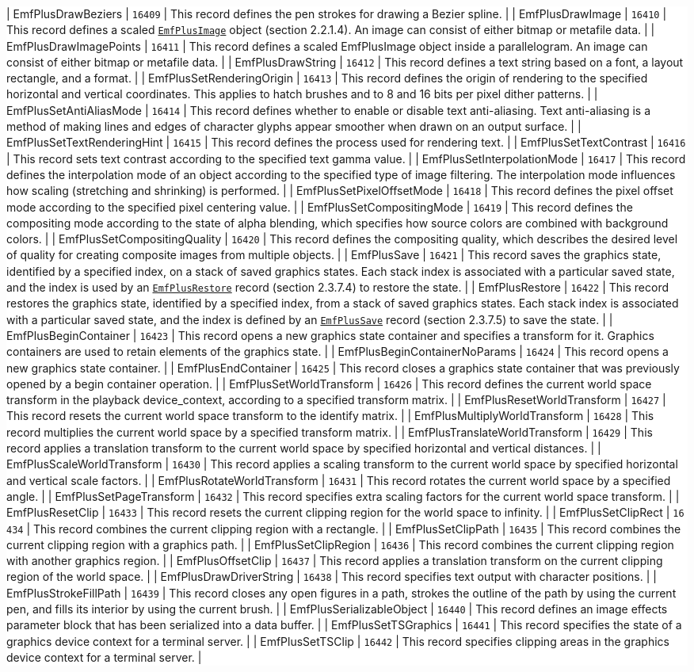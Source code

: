 | EmfPlusDrawBeziers | `16409` | This record defines the pen strokes for drawing a Bezier spline. |
| EmfPlusDrawImage | `16410` | This record defines a scaled [`EmfPlusImage`](../../aspose.imaging.fileformats.emf.emfplus.objects/emfplusimage/) object (section 2.2.1.4). An image can consist of either bitmap or metafile data. |
| EmfPlusDrawImagePoints | `16411` | This record defines a scaled EmfPlusImage object inside a parallelogram. An image can consist of either bitmap or metafile data. |
| EmfPlusDrawString | `16412` | This record defines a text string based on a font, a layout rectangle, and a format. |
| EmfPlusSetRenderingOrigin | `16413` | This record defines the origin of rendering to the specified horizontal and vertical coordinates. This applies to hatch brushes and to 8 and 16 bits per pixel dither patterns. |
| EmfPlusSetAntiAliasMode | `16414` | This record defines whether to enable or disable text anti-aliasing. Text anti-aliasing is a method of making lines and edges of character glyphs appear smoother when drawn on an output surface. |
| EmfPlusSetTextRenderingHint | `16415` | This record defines the process used for rendering text. |
| EmfPlusSetTextContrast | `16416` | This record sets text contrast according to the specified text gamma value. |
| EmfPlusSetInterpolationMode | `16417` | This record defines the interpolation mode of an object according to the specified type of image filtering. The interpolation mode influences how scaling (stretching and shrinking) is performed. |
| EmfPlusSetPixelOffsetMode | `16418` | This record defines the pixel offset mode according to the specified pixel centering value. |
| EmfPlusSetCompositingMode | `16419` | This record defines the compositing mode according to the state of alpha blending, which specifies how source colors are combined with background colors. |
| EmfPlusSetCompositingQuality | `16420` | This record defines the compositing quality, which describes the desired level of quality for creating composite images from multiple objects. |
| EmfPlusSave | `16421` | This record saves the graphics state, identified by a specified index, on a stack of saved graphics states. Each stack index is associated with a particular saved state, and the index is used by an [`EmfPlusRestore`](../../aspose.imaging.fileformats.emf.emfplus.records/emfplusrestore/) record (section 2.3.7.4) to restore the state. |
| EmfPlusRestore | `16422` | This record restores the graphics state, identified by a specified index, from a stack of saved graphics states. Each stack index is associated with a particular saved state, and the index is defined by an [`EmfPlusSave`](../../aspose.imaging.fileformats.emf.emfplus.records/emfplussave/) record (section 2.3.7.5) to save the state. |
| EmfPlusBeginContainer | `16423` | This record opens a new graphics state container and specifies a transform for it. Graphics containers are used to retain elements of the graphics state. |
| EmfPlusBeginContainerNoParams | `16424` | This record opens a new graphics state container. |
| EmfPlusEndContainer | `16425` | This record closes a graphics state container that was previously opened by a begin container operation. |
| EmfPlusSetWorldTransform | `16426` | This record defines the current world space transform in the playback device_context, according to a specified transform matrix. |
| EmfPlusResetWorldTransform | `16427` | This record resets the current world space transform to the identify matrix. |
| EmfPlusMultiplyWorldTransform | `16428` | This record multiplies the current world space by a specified transform matrix. |
| EmfPlusTranslateWorldTransform | `16429` | This record applies a translation transform to the current world space by specified horizontal and vertical distances. |
| EmfPlusScaleWorldTransform | `16430` | This record applies a scaling transform to the current world space by specified horizontal and vertical scale factors. |
| EmfPlusRotateWorldTransform | `16431` | This record rotates the current world space by a specified angle. |
| EmfPlusSetPageTransform | `16432` | This record specifies extra scaling factors for the current world space transform. |
| EmfPlusResetClip | `16433` | This record resets the current clipping region for the world space to infinity. |
| EmfPlusSetClipRect | `16434` | This record combines the current clipping region with a rectangle. |
| EmfPlusSetClipPath | `16435` | This record combines the current clipping region with a graphics path. |
| EmfPlusSetClipRegion | `16436` | This record combines the current clipping region with another graphics region. |
| EmfPlusOffsetClip | `16437` | This record applies a translation transform on the current clipping region of the world space. |
| EmfPlusDrawDriverString | `16438` | This record specifies text output with character positions. |
| EmfPlusStrokeFillPath | `16439` | This record closes any open figures in a path, strokes the outline of the path by using the current pen, and fills its interior by using the current brush. |
| EmfPlusSerializableObject | `16440` | This record defines an image effects parameter block that has been serialized into a data buffer. |
| EmfPlusSetTSGraphics | `16441` | This record specifies the state of a graphics device context for a terminal server. |
| EmfPlusSetTSClip | `16442` | This record specifies clipping areas in the graphics device context for a terminal server. |
